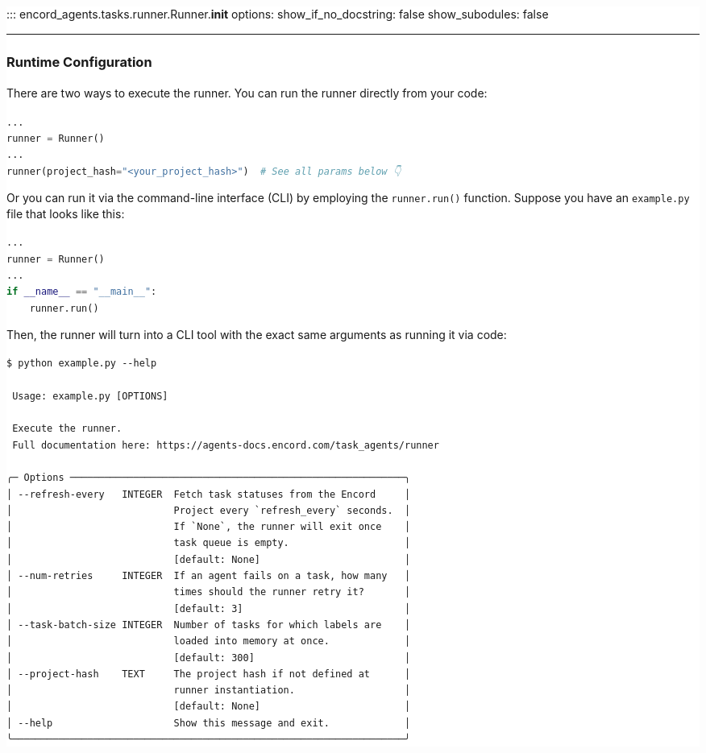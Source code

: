 
::: encord_agents.tasks.runner.Runner.__init__
    options:
        show_if_no_docstring: false
        show_subodules: false

---

### Runtime Configuration

There are two ways to execute the runner.
You can run the runner directly from your code:

```python
...
runner = Runner()
...
runner(project_hash="<your_project_hash>")  # See all params below 👇
```

Or you can run it via the command-line interface (CLI) by employing the `runner.run()` function.
Suppose you have an `example.py` file that looks like this:

```python title="example.py"
...
runner = Runner()
...
if __name__ == "__main__":
    runner.run()
```

Then, the runner will turn into a CLI tool with the exact same arguments as running it via code:

```shell
$ python example.py --help

 Usage: example.py [OPTIONS]

 Execute the runner.
 Full documentation here: https://agents-docs.encord.com/task_agents/runner

╭─ Options ──────────────────────────────────────────────────────────╮
│ --refresh-every   INTEGER  Fetch task statuses from the Encord     │
│                            Project every `refresh_every` seconds.  │
│                            If `None`, the runner will exit once    │
│                            task queue is empty.                    │
│                            [default: None]                         │
│ --num-retries     INTEGER  If an agent fails on a task, how many   │
│                            times should the runner retry it?       │
│                            [default: 3]                            │
│ --task-batch-size INTEGER  Number of tasks for which labels are    │
│                            loaded into memory at once.             │
│                            [default: 300]                          │
│ --project-hash    TEXT     The project hash if not defined at      │
│                            runner instantiation.                   │
│                            [default: None]                         │
│ --help                     Show this message and exit.             │
╰────────────────────────────────────────────────────────────────────╯
```


[docs-workflow-project]: https://docs.encord.com/sdk-documentation/projects-sdk/sdk-workflow-projects#workflow-projects